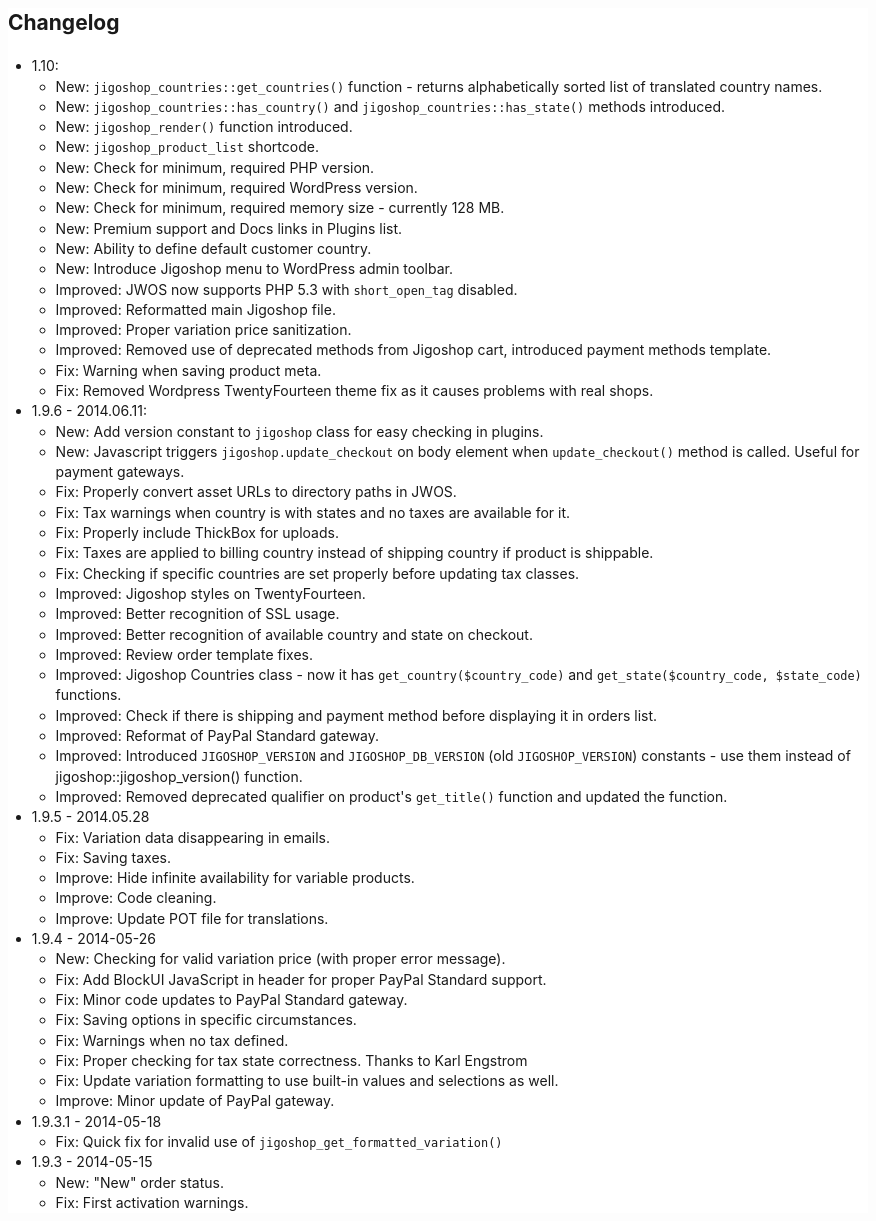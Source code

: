 ## Changelog

* 1.10:
    * New: `jigoshop_countries::get_countries()` function - returns alphabetically sorted list of translated country names.
    * New: `jigoshop_countries::has_country()` and `jigoshop_countries::has_state()` methods introduced.
    * New: `jigoshop_render()` function introduced.
    * New: `jigoshop_product_list` shortcode.
    * New: Check for minimum, required PHP version.
    * New: Check for minimum, required WordPress version.
    * New: Check for minimum, required memory size - currently 128 MB.
    * New: Premium support and Docs links in Plugins list.
    * New: Ability to define default customer country.
    * New: Introduce Jigoshop menu to WordPress admin toolbar.
    * Improved: JWOS now supports PHP 5.3 with `short_open_tag` disabled.
    * Improved: Reformatted main Jigoshop file.
    * Improved: Proper variation price sanitization.
    * Improved: Removed use of deprecated methods from Jigoshop cart, introduced payment methods template.
    * Fix: Warning when saving product meta.
    * Fix: Removed Wordpress TwentyFourteen theme fix as it causes problems with real shops.
* 1.9.6 - 2014.06.11:
    * New: Add version constant to `jigoshop` class for easy checking in plugins.
    * New: Javascript triggers `jigoshop.update_checkout` on body element when `update_checkout()` method is called. Useful for payment gateways.
    * Fix: Properly convert asset URLs to directory paths in JWOS.
    * Fix: Tax warnings when country is with states and no taxes are available for it.
    * Fix: Properly include ThickBox for uploads.
    * Fix: Taxes are applied to billing country instead of shipping country if product is shippable.
    * Fix: Checking if specific countries are set properly before updating tax classes.
    * Improved: Jigoshop styles on TwentyFourteen.
    * Improved: Better recognition of SSL usage.
    * Improved: Better recognition of available country and state on checkout.
    * Improved: Review order template fixes.
    * Improved: Jigoshop Countries class - now it has `get_country($country_code)` and `get_state($country_code, $state_code)` functions.
    * Improved: Check if there is shipping and payment method before displaying it in orders list.
    * Improved: Reformat of PayPal Standard gateway.
    * Improved: Introduced `JIGOSHOP_VERSION` and `JIGOSHOP_DB_VERSION` (old `JIGOSHOP_VERSION`) constants - use them instead of jigoshop::jigoshop_version() function.
    * Improved: Removed deprecated qualifier on product's `get_title()` function and updated the function.
* 1.9.5 - 2014.05.28
    * Fix: Variation data disappearing in emails.
    * Fix: Saving taxes.
    * Improve: Hide infinite availability for variable products.
    * Improve: Code cleaning.
    * Improve: Update POT file for translations.
* 1.9.4 - 2014-05-26
    * New: Checking for valid variation price (with proper error message).
    * Fix: Add BlockUI JavaScript in header for proper PayPal Standard support.
    * Fix: Minor code updates to PayPal Standard gateway.
    * Fix: Saving options in specific circumstances.
    * Fix: Warnings when no tax defined.
    * Fix: Proper checking for tax state correctness. Thanks to Karl Engstrom
    * Fix: Update variation formatting to use built-in values and selections as well.
    * Improve: Minor update of PayPal gateway.
* 1.9.3.1 - 2014-05-18
    * Fix: Quick fix for invalid use of `jigoshop_get_formatted_variation()`
* 1.9.3 - 2014-05-15
    * New: "New" order status.
    * Fix: First activation warnings.